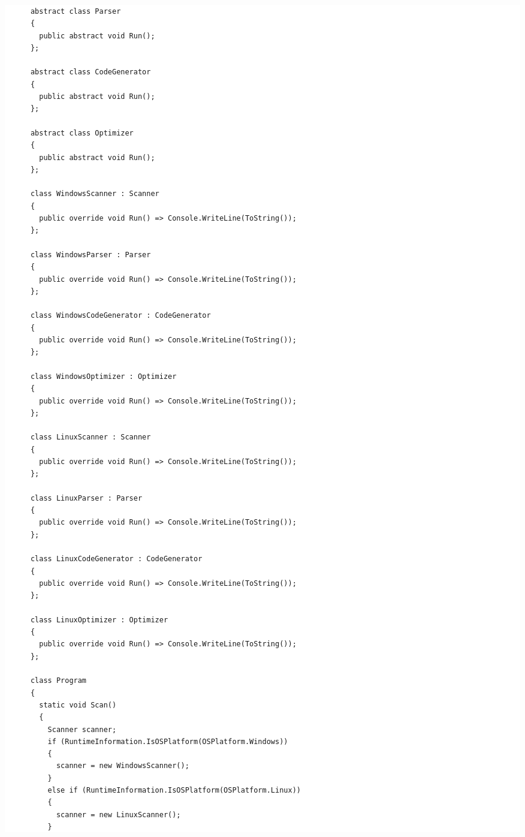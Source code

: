           abstract class Parser
          {
            public abstract void Run();
          };
         
          abstract class CodeGenerator
          {
            public abstract void Run();
          };
         
          abstract class Optimizer
          {
            public abstract void Run();
          };
         
          class WindowsScanner : Scanner
          {
            public override void Run() => Console.WriteLine(ToString());
          };
         
          class WindowsParser : Parser
          {
            public override void Run() => Console.WriteLine(ToString());
          };
         
          class WindowsCodeGenerator : CodeGenerator
          {
            public override void Run() => Console.WriteLine(ToString());
          };
         
          class WindowsOptimizer : Optimizer
          {
            public override void Run() => Console.WriteLine(ToString());
          };
         
          class LinuxScanner : Scanner
          {
            public override void Run() => Console.WriteLine(ToString());
          };
         
          class LinuxParser : Parser
          {
            public override void Run() => Console.WriteLine(ToString());
          };
         
          class LinuxCodeGenerator : CodeGenerator
          {
            public override void Run() => Console.WriteLine(ToString());
          };
         
          class LinuxOptimizer : Optimizer
          {
            public override void Run() => Console.WriteLine(ToString());
          };
         
          class Program
          {
            static void Scan()
            {
              Scanner scanner;
              if (RuntimeInformation.IsOSPlatform(OSPlatform.Windows))
              {
                scanner = new WindowsScanner();
              }
              else if (RuntimeInformation.IsOSPlatform(OSPlatform.Linux))
              {
                scanner = new LinuxScanner();
              }